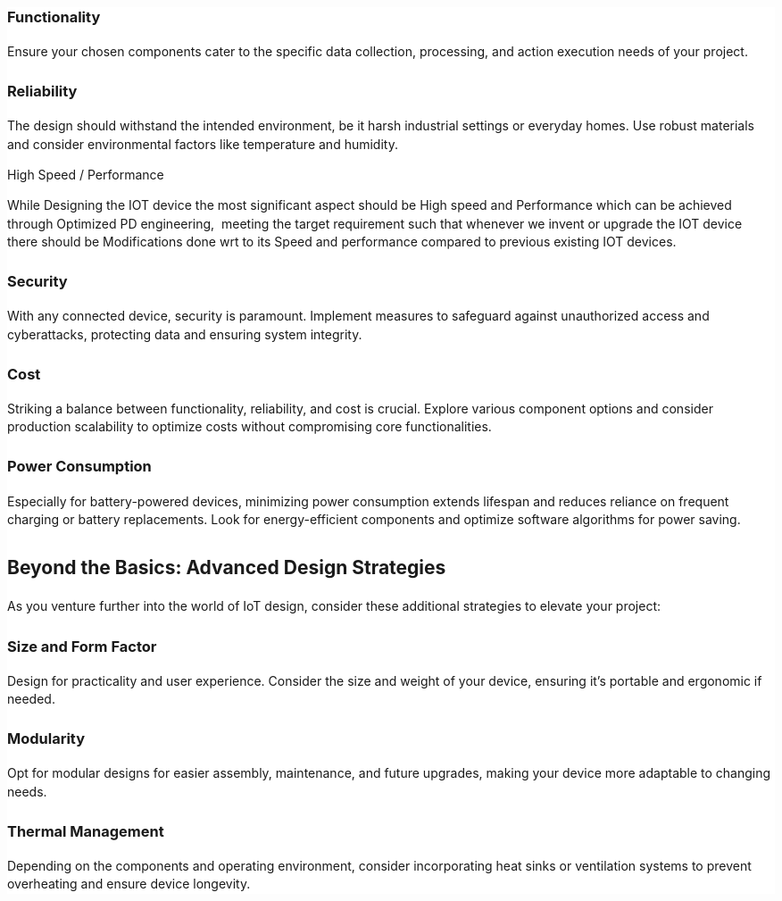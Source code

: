 ### Functionality

Ensure your chosen components cater to the specific data collection, processing, and action execution needs of your project.

### Reliability

The design should withstand the intended environment, be it harsh industrial settings or everyday homes. Use robust materials and consider environmental factors like temperature and humidity.

High Speed / Performance

While Designing the IOT device the most significant aspect should be High speed and Performance which can be achieved through Optimized PD engineering,  meeting the target requirement such that whenever we invent or upgrade the IOT device there should be Modifications done wrt to its Speed and performance compared to previous existing IOT devices.

### Security

With any connected device, security is paramount. Implement measures to safeguard against unauthorized access and cyberattacks, protecting data and ensuring system integrity.

### Cost

Striking a balance between functionality, reliability, and cost is crucial. Explore various component options and consider production scalability to optimize costs without compromising core functionalities.

### Power Consumption

Especially for battery-powered devices, minimizing power consumption extends lifespan and reduces reliance on frequent charging or battery replacements. Look for energy-efficient components and optimize software algorithms for power saving.

## Beyond the Basics: Advanced Design Strategies

As you venture further into the world of IoT design, consider these additional strategies to elevate your project:

### Size and Form Factor

Design for practicality and user experience. Consider the size and weight of your device, ensuring it’s portable and ergonomic if needed.

### Modularity

Opt for modular designs for easier assembly, maintenance, and future upgrades, making your device more adaptable to changing needs.

### Thermal Management

Depending on the components and operating environment, consider incorporating heat sinks or ventilation systems to prevent overheating and ensure device longevity.
